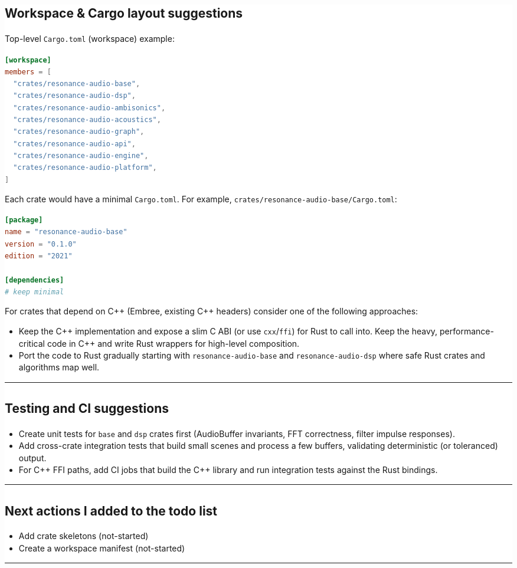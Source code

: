 
## Workspace & Cargo layout suggestions

Top-level `Cargo.toml` (workspace) example:

```toml
[workspace]
members = [
  "crates/resonance-audio-base",
  "crates/resonance-audio-dsp",
  "crates/resonance-audio-ambisonics",
  "crates/resonance-audio-acoustics",
  "crates/resonance-audio-graph",
  "crates/resonance-audio-api",
  "crates/resonance-audio-engine",
  "crates/resonance-audio-platform",
]
```

Each crate would have a minimal `Cargo.toml`. For example, `crates/resonance-audio-base/Cargo.toml`:

```toml
[package]
name = "resonance-audio-base"
version = "0.1.0"
edition = "2021"

[dependencies]
# keep minimal
```

For crates that depend on C++ (Embree, existing C++ headers) consider one of the following approaches:
- Keep the C++ implementation and expose a slim C ABI (or use `cxx`/`ffi`) for Rust to call into. Keep the heavy, performance-critical code in C++ and write Rust wrappers for high-level composition.
- Port the code to Rust gradually starting with `resonance-audio-base` and `resonance-audio-dsp` where safe Rust crates and algorithms map well.

---

## Testing and CI suggestions
- Create unit tests for `base` and `dsp` crates first (AudioBuffer invariants, FFT correctness, filter impulse responses).
- Add cross-crate integration tests that build small scenes and process a few buffers, validating deterministic (or toleranced) output.
- For C++ FFI paths, add CI jobs that build the C++ library and run integration tests against the Rust bindings.

---

## Next actions I added to the todo list
- Add crate skeletons (not-started)
- Create a workspace manifest (not-started)

---
